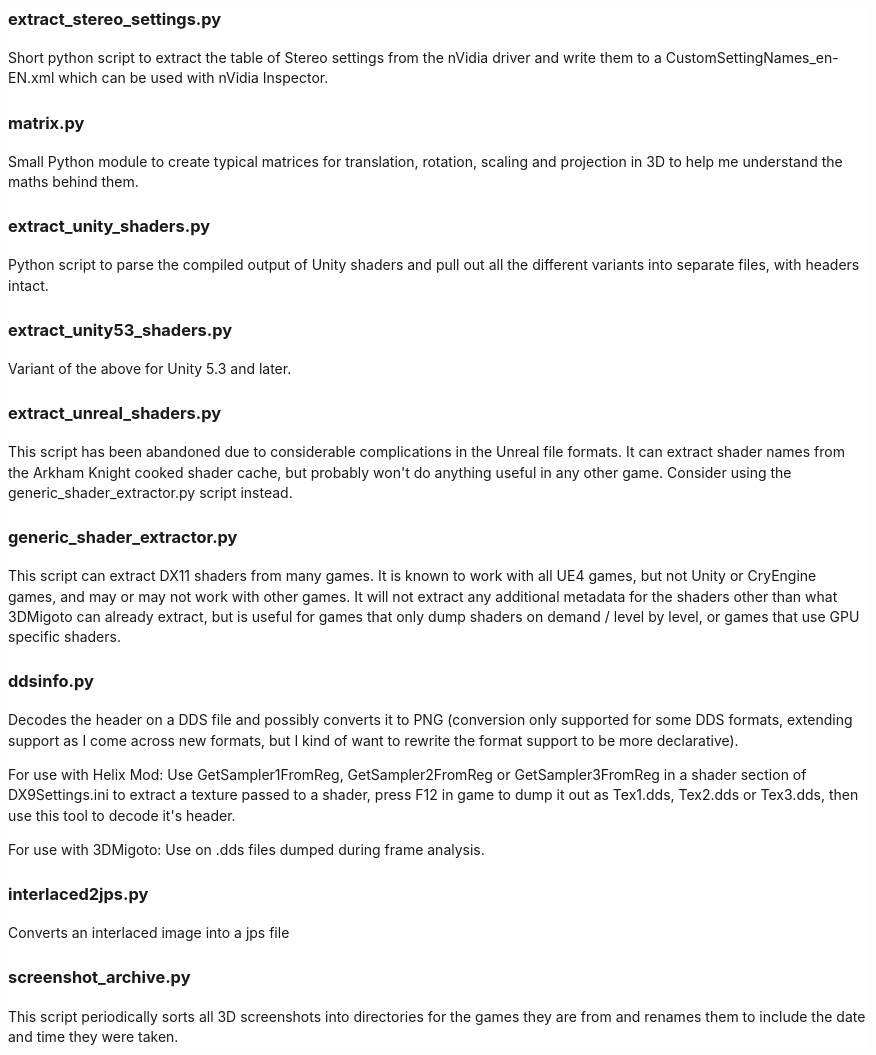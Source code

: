 ### extract_stereo_settings.py ###
Short python script to extract the table of Stereo settings from the nVidia
driver and write them to a CustomSettingNames_en-EN.xml which can be used with
nVidia Inspector.

### matrix.py ###
Small Python module to create typical matrices for translation, rotation,
scaling and projection in 3D to help me understand the maths behind them.

### extract_unity_shaders.py ###
Python script to parse the compiled output of Unity shaders and pull out all
the different variants into separate files, with headers intact.

### extract_unity53_shaders.py ###
Variant of the above for Unity 5.3 and later.

### extract_unreal_shaders.py ###
This script has been abandoned due to considerable complications in the Unreal
file formats. It can extract shader names from the Arkham Knight cooked shader
cache, but probably won't do anything useful in any other game. Consider using
the generic_shader_extractor.py script instead.

### generic_shader_extractor.py ###
This script can extract DX11 shaders from many games. It is known to work with
all UE4 games, but not Unity or CryEngine games, and may or may not work with
other games. It will not extract any additional metadata for the shaders other
than what 3DMigoto can already extract, but is useful for games that only dump
shaders on demand / level by level, or games that use GPU specific shaders.

### ddsinfo.py ###
Decodes the header on a DDS file and possibly converts it to PNG (conversion
only supported for some DDS formats, extending support as I come across new
formats, but I kind of want to rewrite the format support to be more
declarative).

For use with Helix Mod: Use GetSampler1FromReg, GetSampler2FromReg or
GetSampler3FromReg in a shader section of DX9Settings.ini to extract a texture
passed to a shader, press F12 in game to dump it out as Tex1.dds, Tex2.dds or
Tex3.dds, then use this tool to decode it's header.

For use with 3DMigoto: Use on .dds files dumped during frame analysis.

### interlaced2jps.py ###
Converts an interlaced image into a jps file

### screenshot_archive.py ###
This script periodically sorts all 3D screenshots into directories for the
games they are from and renames them to include the date and time they were
taken.

